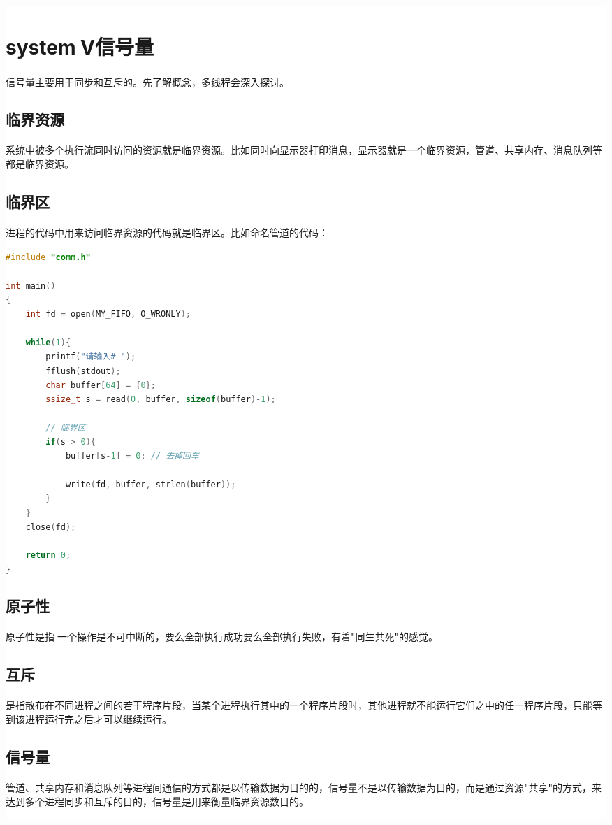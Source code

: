 
---


# system V信号量
信号量主要用于同步和互斥的。先了解概念，多线程会深入探讨。
## 临界资源
系统中被多个执行流同时访问的资源就是临界资源。比如同时向显示器打印消息，显示器就是一个临界资源，管道、共享内存、消息队列等都是临界资源。
## 临界区
进程的代码中用来访问临界资源的代码就是临界区。比如命名管道的代码：

```c
#include "comm.h"

int main()
{
    int fd = open(MY_FIFO, O_WRONLY);

    while(1){
        printf("请输入# ");
        fflush(stdout);
        char buffer[64] = {0};
        ssize_t s = read(0, buffer, sizeof(buffer)-1);

        // 临界区
        if(s > 0){
            buffer[s-1] = 0; // 去掉回车

            write(fd, buffer, strlen(buffer));
        }
    }
    close(fd);

    return 0;
}
```


## 原子性
原子性是指 一个操作是不可中断的，要么全部执行成功要么全部执行失败，有着"同生共死"的感觉。

## 互斥
是指散布在不同进程之间的若干程序片段，当某个进程执行其中的一个程序片段时，其他进程就不能运行它们之中的任一程序片段，只能等到该进程运行完之后才可以继续运行。

## 信号量
管道、共享内存和消息队列等进程间通信的方式都是以传输数据为目的的，信号量不是以传输数据为目的，而是通过资源"共享"的方式，来达到多个进程同步和互斥的目的，信号量是用来衡量临界资源数目的。

---
